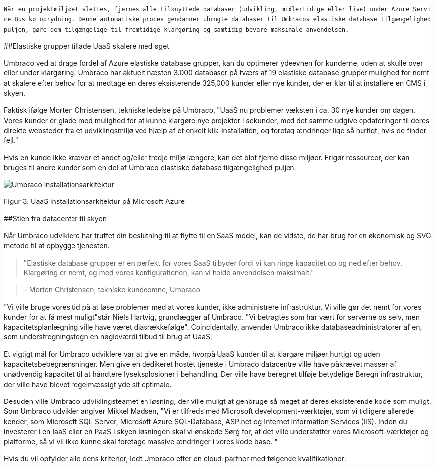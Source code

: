     Når en projektmiljøet slettes, fjernes alle tilknyttede databaser (udvikling, midlertidige eller live) under Azure Service Bus kø oprydning. Denne automatiske proces gendanner ubrugte databaser til Umbracos elastiske database tilgængelighed puljen, gøre dem tilgængelige til fremtidige klargøring og samtidig bevare maksimale anvendelsen.

##<a name="elastic-pools-allow-uaas-to-scale-with-ease"></a>Elastiske grupper tillade UaaS skalere med øget

Umbraco ved at drage fordel af Azure elastiske database grupper, kan du optimerer ydeevnen for kunderne, uden at skulle over eller under klargøring. Umbraco har aktuelt næsten 3.000 databaser på tværs af 19 elastiske database grupper mulighed for nemt at skalere efter behov for at medtage en deres eksisterende 325,000 kunder eller nye kunder, der er klar til at installere en CMS i skyen.

Faktisk ifølge Morten Christensen, tekniske ledelse på Umbraco, "UaaS nu problemer væksten i ca. 30 nye kunder om dagen. Vores kunder er glade med mulighed for at kunne klargøre nye projekter i sekunder, med det samme udgive opdateringer til deres direkte websteder fra et udviklingsmiljø ved hjælp af et enkelt klik-installation, og foretag ændringer lige så hurtigt, hvis de finder fejl."

Hvis en kunde ikke kræver et andet og/eller tredje miljø længere, kan det blot fjerne disse miljøer. Frigør ressourcer, der kan bruges til andre kunder som en del af Umbraco elastiske database tilgængelighed puljen.

![Umbraco installationsarkitektur](./media/sql-database-implementation-umbraco/figure4.png)

Figur 3. UaaS installationsarkitektur på Microsoft Azure

##<a name="the-path-from-datacenter-to-cloud"></a>Stien fra datacenter til skyen

Når Umbraco udviklere har truffet din beslutning til at flytte til en SaaS model, kan de vidste, de har brug for en økonomisk og SVG metode til at opbygge tjenesten.

> "Elastiske database grupper er en perfekt for vores SaaS tilbyder fordi vi kan ringe kapacitet op og ned efter behov. Klargøring er nemt, og med vores konfigurationen, kan vi holde anvendelsen maksimalt."

> – Morten Christensen, tekniske kundeemne, Umbraco

"Vi ville bruge vores tid på at løse problemer med at vores kunder, ikke administrere infrastruktur. Vi ville gør det nemt for vores kunder for at få mest muligt"står Niels Hartvig, grundlægger af Umbraco. "Vi betragtes som har vært for serverne os selv, men kapacitetsplanlægning ville have været diasrækkefølge". Coincidentally, anvender Umbraco ikke databaseadministratorer af en, som understregningstegn en nøgleværdi tilbud til brug af UaaS.

Et vigtigt mål for Umbraco udviklere var at give en måde, hvorpå UaaS kunder til at klargøre miljøer hurtigt og uden kapacitetsbebegrænsninger. Men give en dedikeret hostet tjeneste i Umbraco datacentre ville have påkrævet masser af unødvendig kapacitet til at håndtere lyseksplosioner i behandling. Der ville have beregnet tilføje betydelige Beregn infrastruktur, der ville have blevet regelmæssigt yde sit optimale.

Desuden ville Umbraco udviklingsteamet en løsning, der ville muligt at genbruge så meget af deres eksisterende kode som muligt. Som Umbraco udvikler angiver Mikkel Madsen, "Vi er tilfreds med Microsoft development-værktøjer, som vi tidligere allerede kender, som Microsoft SQL Server, Microsoft Azure SQL-Database, ASP.net og Internet Information Services (IIS). Inden du investerer i en IaaS eller en PaaS i skyen løsningen skal vi ønskede Sørg for, at det ville understøtter vores Microsoft-værktøjer og platforme, så vi vil ikke kunne skal foretage massive ændringer i vores kode base. "

Hvis du vil opfylder alle dens kriterier, ledt Umbraco efter en cloud-partner med følgende kvalifikationer:
